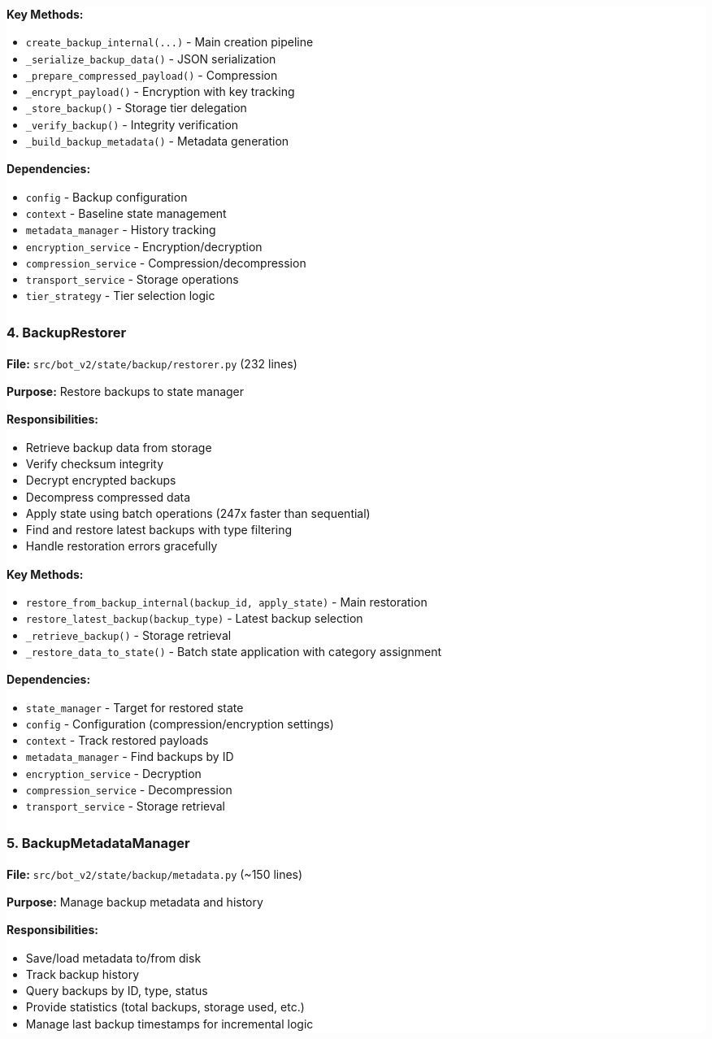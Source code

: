 **Key Methods:**
- `create_backup_internal(...)` - Main creation pipeline
- `_serialize_backup_data()` - JSON serialization
- `_prepare_compressed_payload()` - Compression
- `_encrypt_payload()` - Encryption with key tracking
- `_store_backup()` - Storage tier delegation
- `_verify_backup()` - Integrity verification
- `_build_backup_metadata()` - Metadata generation

**Dependencies:**
- `config` - Backup configuration
- `context` - Baseline state management
- `metadata_manager` - History tracking
- `encryption_service` - Encryption/decryption
- `compression_service` - Compression/decompression
- `transport_service` - Storage operations
- `tier_strategy` - Tier selection logic

### 4. BackupRestorer
**File:** `src/bot_v2/state/backup/restorer.py` (232 lines)

**Purpose:** Restore backups to state manager

**Responsibilities:**
- Retrieve backup data from storage
- Verify checksum integrity
- Decrypt encrypted backups
- Decompress compressed data
- Apply state using batch operations (247x faster than sequential)
- Find and restore latest backups with type filtering
- Handle restoration errors gracefully

**Key Methods:**
- `restore_from_backup_internal(backup_id, apply_state)` - Main restoration
- `restore_latest_backup(backup_type)` - Latest backup selection
- `_retrieve_backup()` - Storage retrieval
- `_restore_data_to_state()` - Batch state application with category assignment

**Dependencies:**
- `state_manager` - Target for restored state
- `config` - Configuration (compression/encryption settings)
- `context` - Track restored payloads
- `metadata_manager` - Find backups by ID
- `encryption_service` - Decryption
- `compression_service` - Decompression
- `transport_service` - Storage retrieval

### 5. BackupMetadataManager
**File:** `src/bot_v2/state/backup/metadata.py` (~150 lines)

**Purpose:** Manage backup metadata and history

**Responsibilities:**
- Save/load metadata to/from disk
- Track backup history
- Query backups by ID, type, status
- Provide statistics (total backups, storage used, etc.)
- Manage last backup timestamps for incremental logic
